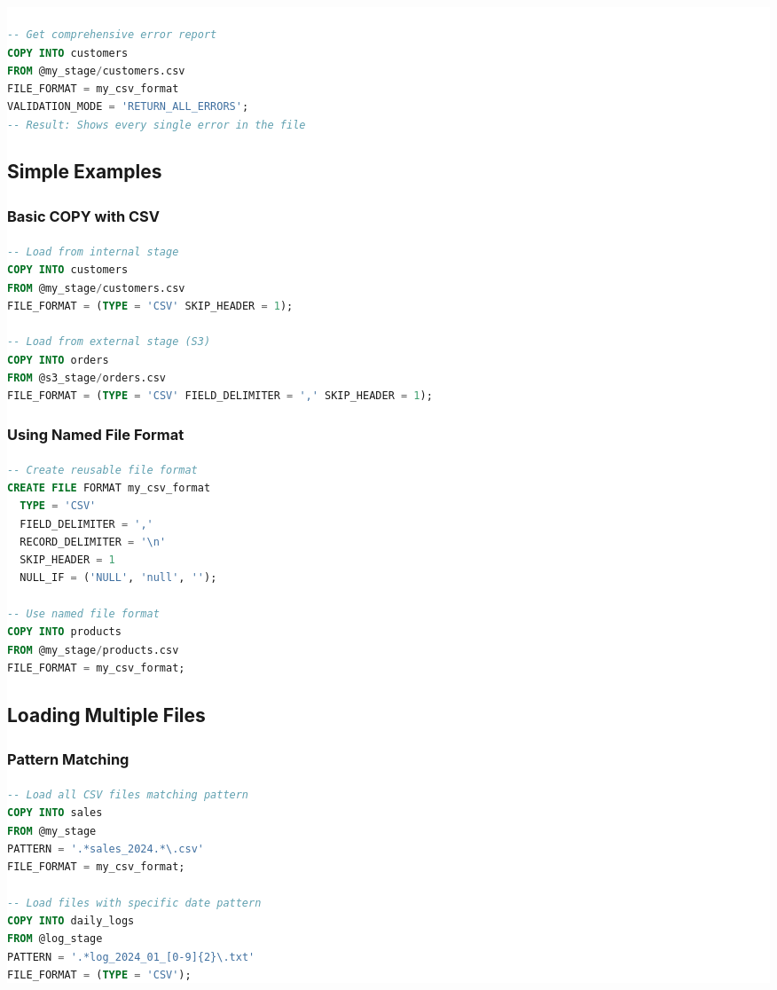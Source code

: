 ```sql

-- Get comprehensive error report
COPY INTO customers
FROM @my_stage/customers.csv  
FILE_FORMAT = my_csv_format
VALIDATION_MODE = 'RETURN_ALL_ERRORS';
-- Result: Shows every single error in the file
```

## Simple Examples

### Basic COPY with CSV
```sql
-- Load from internal stage
COPY INTO customers
FROM @my_stage/customers.csv
FILE_FORMAT = (TYPE = 'CSV' SKIP_HEADER = 1);

-- Load from external stage (S3)
COPY INTO orders
FROM @s3_stage/orders.csv
FILE_FORMAT = (TYPE = 'CSV' FIELD_DELIMITER = ',' SKIP_HEADER = 1);
```

### Using Named File Format
```sql
-- Create reusable file format
CREATE FILE FORMAT my_csv_format
  TYPE = 'CSV'
  FIELD_DELIMITER = ','
  RECORD_DELIMITER = '\n'
  SKIP_HEADER = 1
  NULL_IF = ('NULL', 'null', '');

-- Use named file format
COPY INTO products
FROM @my_stage/products.csv
FILE_FORMAT = my_csv_format;
```

## Loading Multiple Files

### Pattern Matching
```sql
-- Load all CSV files matching pattern
COPY INTO sales
FROM @my_stage
PATTERN = '.*sales_2024.*\.csv'
FILE_FORMAT = my_csv_format;

-- Load files with specific date pattern
COPY INTO daily_logs
FROM @log_stage
PATTERN = '.*log_2024_01_[0-9]{2}\.txt'
FILE_FORMAT = (TYPE = 'CSV');
```
